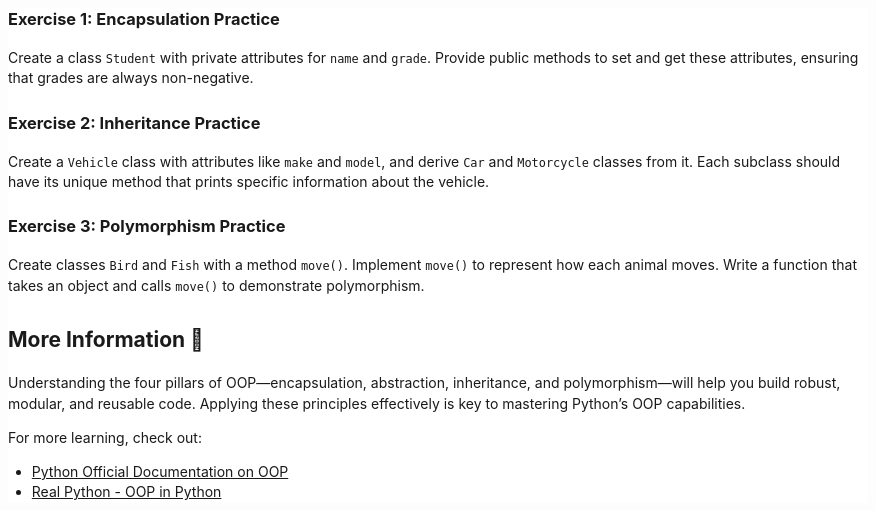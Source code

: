 ### Exercise 1: Encapsulation Practice
Create a class `Student` with private attributes for `name` and `grade`. Provide public methods to set and get these attributes, ensuring that grades are always non-negative.

### Exercise 2: Inheritance Practice
Create a `Vehicle` class with attributes like `make` and `model`, and derive `Car` and `Motorcycle` classes from it. Each subclass should have its unique method that prints specific information about the vehicle.

### Exercise 3: Polymorphism Practice
Create classes `Bird` and `Fish` with a method `move()`. Implement `move()` to represent how each animal moves. Write a function that takes an object and calls `move()` to demonstrate polymorphism.

## More Information 📘

Understanding the four pillars of OOP—encapsulation, abstraction, inheritance, and polymorphism—will help you build robust, modular, and reusable code. Applying these principles effectively is key to mastering Python’s OOP capabilities.

For more learning, check out:
- [Python Official Documentation on OOP](https://docs.python.org/3/tutorial/classes.html)
- [Real Python - OOP in Python](https://realpython.com/python3-object-oriented-programming/)

